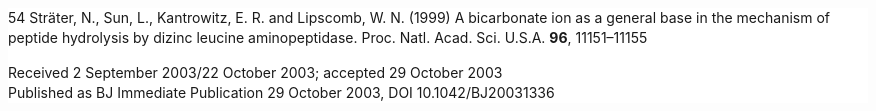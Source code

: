 54 Sträter, N., Sun, L., Kantrowitz, E. R. and Lipscomb, W. N. (1999) A bicarbonate ion as a general base in the mechanism of peptide hydrolysis by dizinc leucine aminopeptidase. Proc. Natl. Acad. Sci. U.S.A. **96**, 11151–11155

Received 2 September 2003/22 October 2003; accepted 29 October 2003  
Published as BJ Immediate Publication 29 October 2003, DOI 10.1042/BJ20031336
